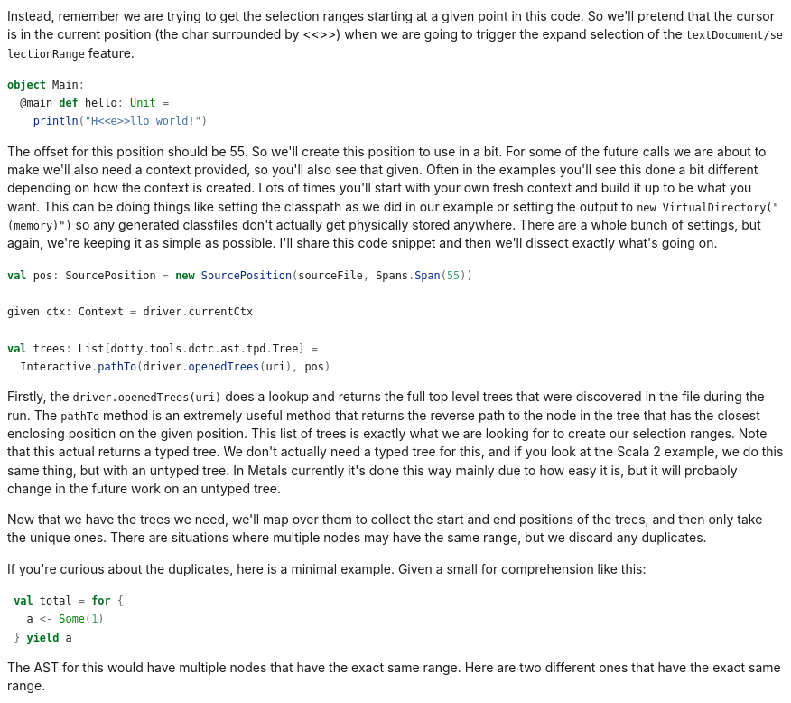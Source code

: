 Instead, remember we are trying to get the selection ranges starting at a given
point in this code. So we'll pretend that the cursor is in the current position
(the char surrounded by <<>>) when we are going to trigger the expand selection
of the `textDocument/selectionRange` feature.

```scala
object Main:
  @main def hello: Unit =
    println("H<<e>>llo world!")
```

The offset for this position should be 55. So we'll create this position to use
in a bit. For some of the future calls we are about to make we'll also need a
context provided, so you'll also see that given. Often in the examples you'll
see this done a bit different depending on how the context is created. Lots of
times you'll start with your own fresh context and build it up to be what you
want. This can be doing things like setting the classpath as we did in our
example or setting the output to `new VirtualDirectory("(memory)")` so any
generated classfiles don't actually get physically stored anywhere. There are a
whole bunch of settings, but again, we're keeping it as simple as possible.
I'll share this code snippet and then we'll dissect exactly what's going on.

```scala
val pos: SourcePosition = new SourcePosition(sourceFile, Spans.Span(55))

given ctx: Context = driver.currentCtx

val trees: List[dotty.tools.dotc.ast.tpd.Tree] =
  Interactive.pathTo(driver.openedTrees(uri), pos)
```

Firstly, the `driver.openedTrees(uri)` does a lookup and returns the full top
level trees that were discovered in the file during the run. The `pathTo` method
is an extremely useful method that returns the reverse path to the node in the
tree that has the closest enclosing position on the given position. This list of
trees is exactly what we are looking for to create our selection ranges. Note
that this actual returns a typed tree. We don't actually need a typed tree for
this, and if you look at the Scala 2 example, we do this same thing, but with an
untyped tree. In Metals currently it's done this way mainly due to how easy it
is, but it will probably change in the future work on an untyped tree.

Now that we have the trees we need, we'll map over them to collect the start and
end positions of the trees, and then only take the unique ones. There are
situations where multiple nodes may have the same range, but we discard any
duplicates.

If you're curious about the duplicates, here is a minimal example. Given a small
for comprehension like this:

```scala
 val total = for {
   a <- Some(1)
 } yield a
```

The AST for this would have multiple nodes that have the exact same range. Here
are two different ones that have the exact same range.
